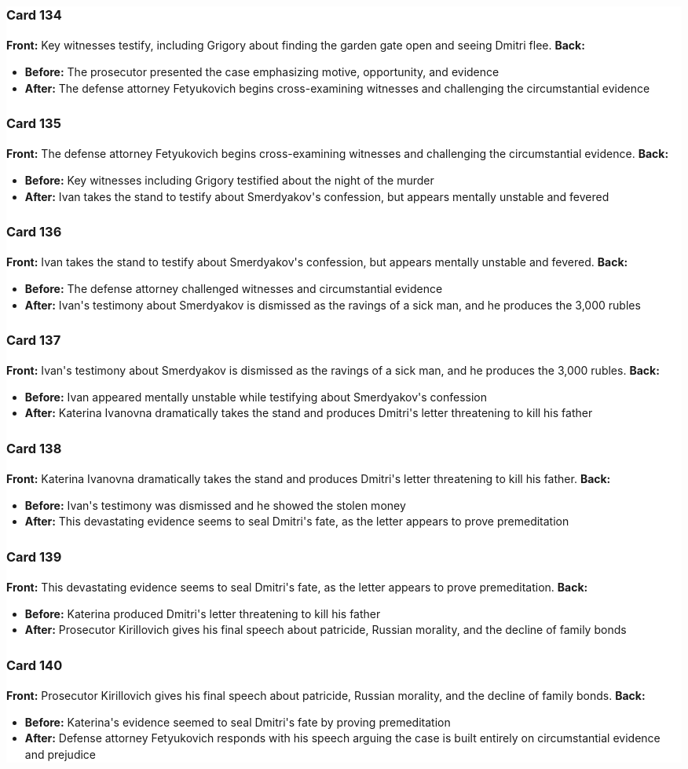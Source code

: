 ### Card 134
**Front:** Key witnesses testify, including Grigory about finding the garden gate open and seeing Dmitri flee.
**Back:**
- **Before:** The prosecutor presented the case emphasizing motive, opportunity, and evidence
- **After:** The defense attorney Fetyukovich begins cross-examining witnesses and challenging the circumstantial evidence

### Card 135
**Front:** The defense attorney Fetyukovich begins cross-examining witnesses and challenging the circumstantial evidence.
**Back:**
- **Before:** Key witnesses including Grigory testified about the night of the murder
- **After:** Ivan takes the stand to testify about Smerdyakov's confession, but appears mentally unstable and fevered

### Card 136
**Front:** Ivan takes the stand to testify about Smerdyakov's confession, but appears mentally unstable and fevered.
**Back:**
- **Before:** The defense attorney challenged witnesses and circumstantial evidence
- **After:** Ivan's testimony about Smerdyakov is dismissed as the ravings of a sick man, and he produces the 3,000 rubles

### Card 137
**Front:** Ivan's testimony about Smerdyakov is dismissed as the ravings of a sick man, and he produces the 3,000 rubles.
**Back:**
- **Before:** Ivan appeared mentally unstable while testifying about Smerdyakov's confession
- **After:** Katerina Ivanovna dramatically takes the stand and produces Dmitri's letter threatening to kill his father

### Card 138
**Front:** Katerina Ivanovna dramatically takes the stand and produces Dmitri's letter threatening to kill his father.
**Back:**
- **Before:** Ivan's testimony was dismissed and he showed the stolen money
- **After:** This devastating evidence seems to seal Dmitri's fate, as the letter appears to prove premeditation

### Card 139
**Front:** This devastating evidence seems to seal Dmitri's fate, as the letter appears to prove premeditation.
**Back:**
- **Before:** Katerina produced Dmitri's letter threatening to kill his father
- **After:** Prosecutor Kirillovich gives his final speech about patricide, Russian morality, and the decline of family bonds

### Card 140
**Front:** Prosecutor Kirillovich gives his final speech about patricide, Russian morality, and the decline of family bonds.
**Back:**
- **Before:** Katerina's evidence seemed to seal Dmitri's fate by proving premeditation
- **After:** Defense attorney Fetyukovich responds with his speech arguing the case is built entirely on circumstantial evidence and prejudice
